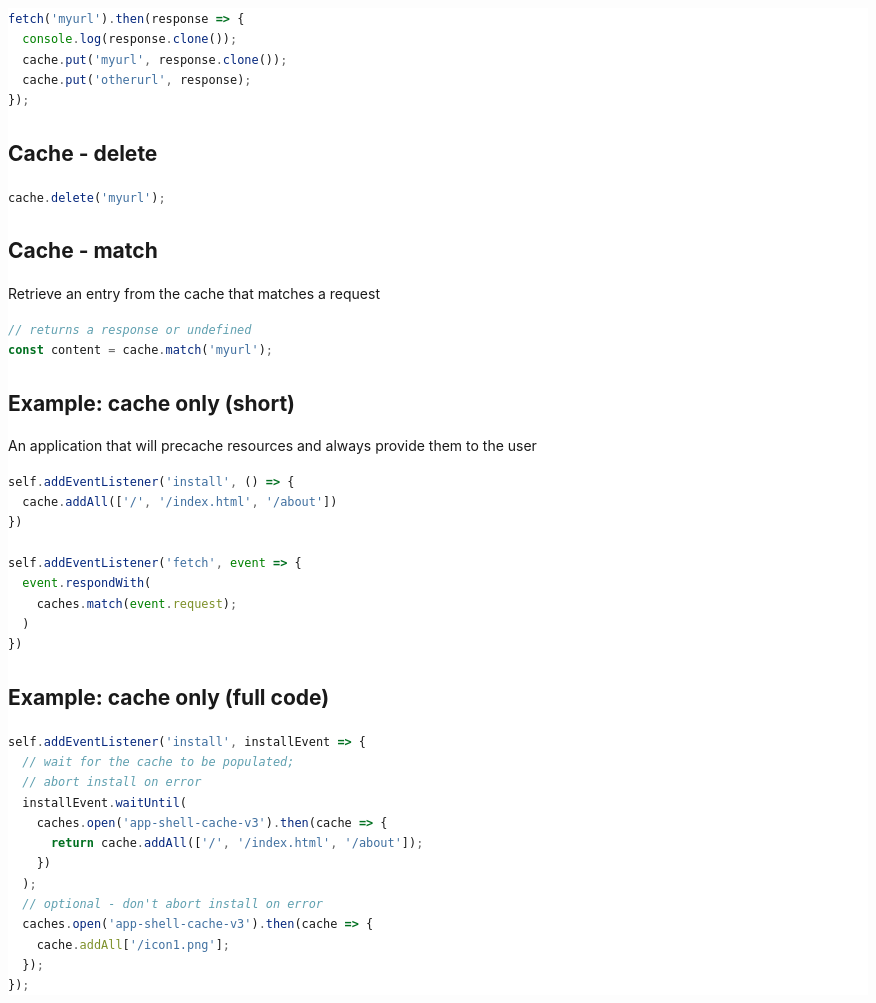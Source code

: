 ```js
fetch('myurl').then(response => {
  console.log(response.clone());
  cache.put('myurl', response.clone());
  cache.put('otherurl', response);
});
```

## Cache - delete

```js
cache.delete('myurl');
```

## Cache - match

Retrieve an entry from the cache that matches a request

```js
// returns a response or undefined
const content = cache.match('myurl');
```

## Example: cache only (short)

An application that will precache resources and always provide them to the user

```js
self.addEventListener('install', () => {
  cache.addAll(['/', '/index.html', '/about'])
})

self.addEventListener('fetch', event => {
  event.respondWith(
    caches.match(event.request);
  )
})
```

## Example: cache only (full code)

```js
self.addEventListener('install', installEvent => {
  // wait for the cache to be populated;
  // abort install on error
  installEvent.waitUntil(
    caches.open('app-shell-cache-v3').then(cache => {
      return cache.addAll(['/', '/index.html', '/about']);
    })
  );
  // optional - don't abort install on error
  caches.open('app-shell-cache-v3').then(cache => {
    cache.addAll['/icon1.png'];
  });
});
```
